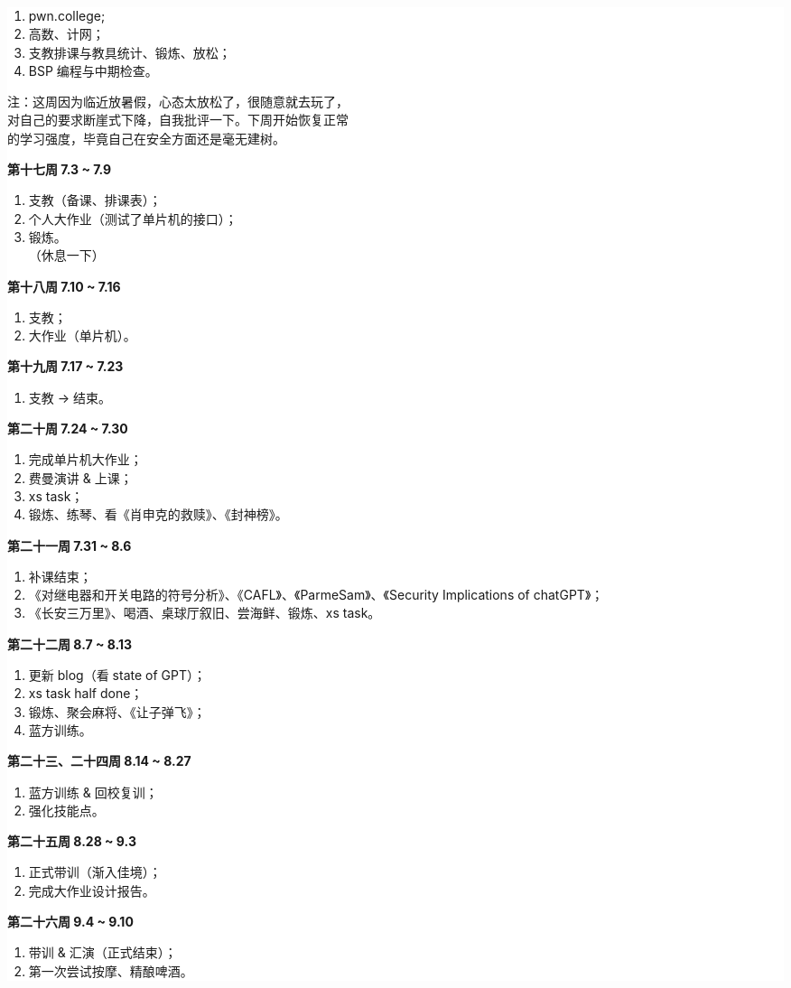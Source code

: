 1. pwn.college;
2. 高数、计网；
3. 支教排课与教具统计、锻炼、放松；
4. BSP 编程与中期检查。

注：这周因为临近放暑假，心态太放松了，很随意就去玩了，\
对自己的要求断崖式下降，自我批评一下。下周开始恢复正常\
的学习强度，毕竟自己在安全方面还是毫无建树。

**第十七周 7.3 \~ 7.9**

1. 支教（备课、排课表）；
2. 个人大作业（测试了单片机的接口）；
3. 锻炼。\
   （休息一下）

**第十八周 7.10 \~ 7.16**

1. 支教；
2. 大作业（单片机）。

**第十九周 7.17 \~ 7.23**

1. 支教 → 结束。

**第二十周 7.24 \~ 7.30**

1. 完成单片机大作业；
2. 费曼演讲 & 上课；
3. xs task；
4. 锻炼、练琴、看《肖申克的救赎》、《封神榜》。

**第二十一周 7.31 \~ 8.6**

1. 补课结束；
2. 《对继电器和开关电路的符号分析》、《CAFL》、《ParmeSam》、《Security Implications of chatGPT》；
3. 《长安三万里》、喝酒、桌球厅叙旧、尝海鲜、锻炼、xs task。

**第二十二周 8.7 \~ 8.13**

1. 更新 blog（看 state of GPT）；
2. xs task half done；
3. 锻炼、聚会麻将、《让子弹飞》；
4. 蓝方训练。

**第二十三、二十四周 8.14 \~ 8.27**

1. 蓝方训练 & 回校复训；
2. 强化技能点。

**第二十五周 8.28 \~ 9.3**

1. 正式带训（渐入佳境）；
2. 完成大作业设计报告。

**第二十六周 9.4 \~ 9.10**

1. 带训 & 汇演（正式结束）；
2. 第一次尝试按摩、精酿啤酒。
